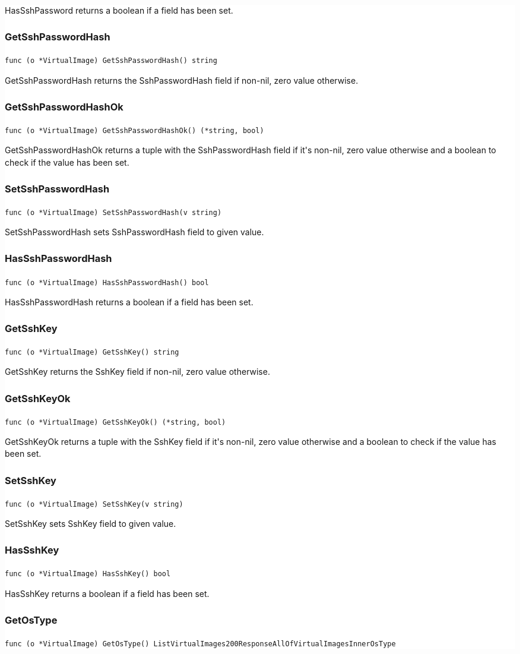 HasSshPassword returns a boolean if a field has been set.

### GetSshPasswordHash

`func (o *VirtualImage) GetSshPasswordHash() string`

GetSshPasswordHash returns the SshPasswordHash field if non-nil, zero value otherwise.

### GetSshPasswordHashOk

`func (o *VirtualImage) GetSshPasswordHashOk() (*string, bool)`

GetSshPasswordHashOk returns a tuple with the SshPasswordHash field if it's non-nil, zero value otherwise
and a boolean to check if the value has been set.

### SetSshPasswordHash

`func (o *VirtualImage) SetSshPasswordHash(v string)`

SetSshPasswordHash sets SshPasswordHash field to given value.

### HasSshPasswordHash

`func (o *VirtualImage) HasSshPasswordHash() bool`

HasSshPasswordHash returns a boolean if a field has been set.

### GetSshKey

`func (o *VirtualImage) GetSshKey() string`

GetSshKey returns the SshKey field if non-nil, zero value otherwise.

### GetSshKeyOk

`func (o *VirtualImage) GetSshKeyOk() (*string, bool)`

GetSshKeyOk returns a tuple with the SshKey field if it's non-nil, zero value otherwise
and a boolean to check if the value has been set.

### SetSshKey

`func (o *VirtualImage) SetSshKey(v string)`

SetSshKey sets SshKey field to given value.

### HasSshKey

`func (o *VirtualImage) HasSshKey() bool`

HasSshKey returns a boolean if a field has been set.

### GetOsType

`func (o *VirtualImage) GetOsType() ListVirtualImages200ResponseAllOfVirtualImagesInnerOsType`
